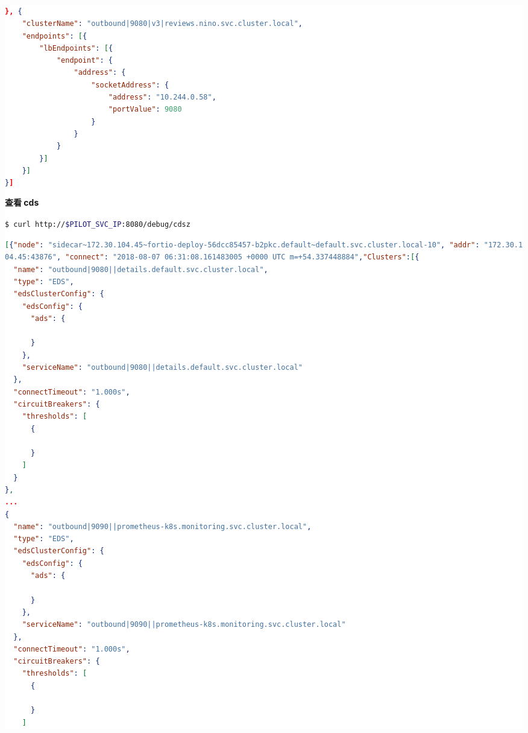 ```json
}, {
    "clusterName": "outbound|9080|v3|reviews.nino.svc.cluster.local",
    "endpoints": [{
        "lbEndpoints": [{
            "endpoint": {
                "address": {
                    "socketAddress": {
                        "address": "10.244.0.58",
                        "portValue": 9080
                    }
                }
            }
        }]
    }]
}]
```

**查看 cds**

```bash
$ curl http://$PILOT_SVC_IP:8080/debug/cdsz
```
```json
[{"node": "sidecar~172.30.104.45~fortio-deploy-56dcc85457-b2pkc.default~default.svc.cluster.local-10", "addr": "172.30.104.45:43876", "connect": "2018-08-07 06:31:08.161483005 +0000 UTC m=+54.337448884","Clusters":[{
  "name": "outbound|9080||details.default.svc.cluster.local",
  "type": "EDS",
  "edsClusterConfig": {
    "edsConfig": {
      "ads": {

      }
    },
    "serviceName": "outbound|9080||details.default.svc.cluster.local"
  },
  "connectTimeout": "1.000s",
  "circuitBreakers": {
    "thresholds": [
      {

      }
    ]
  }
},
...
{
  "name": "outbound|9090||prometheus-k8s.monitoring.svc.cluster.local",
  "type": "EDS",
  "edsClusterConfig": {
    "edsConfig": {
      "ads": {

      }
    },
    "serviceName": "outbound|9090||prometheus-k8s.monitoring.svc.cluster.local"
  },
  "connectTimeout": "1.000s",
  "circuitBreakers": {
    "thresholds": [
      {

      }
    ]
```